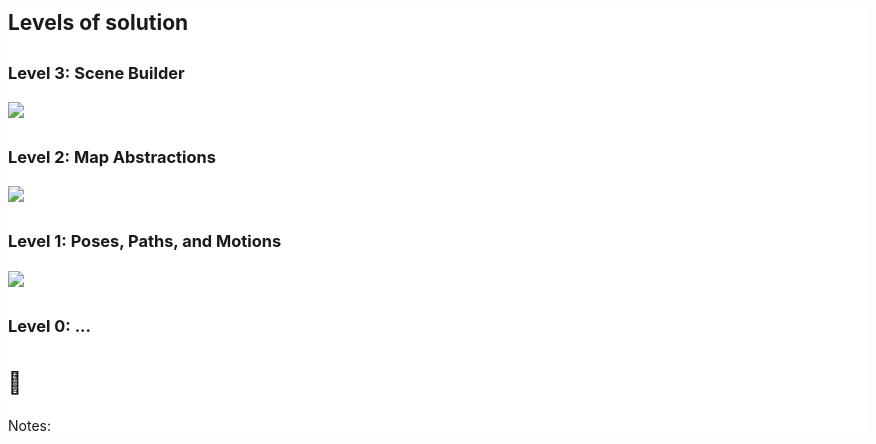 
## Levels of solution

<div class="container_60_40">
<div>

### Level 3: Scene Builder

</div>

<div>
<img style="width: 70%;" src="./figures/levels/level_3.png">
</div>
</div>

<div class="fragment container_60_40">
<div>

### Level 2: Map Abstractions

</div>
<div>
<img style="width: 70%;" src="./figures/levels/level_2.png">
</div>
</div>

<div class="fragment container_60_40">
<div>

### Level 1: Poses, Paths, and Motions

</div>
<div>
<img style="width: 70%;" src="./figures/levels/level_1.png">
</div>
</div>

<div class="fragment container_60_40">
<div>

### Level 0: ...

</div>
<div>

## 🤔

</div>
</div>

Notes:
